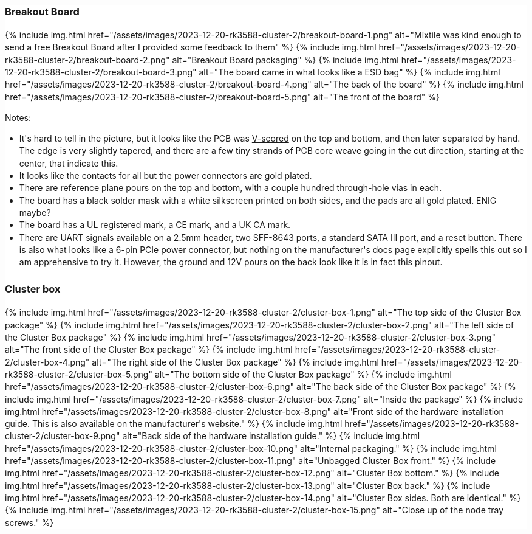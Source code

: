 ### Breakout Board
{% include img.html href="/assets/images/2023-12-20-rk3588-cluster-2/breakout-board-1.png" alt="Mixtile was kind enough to send a free Breakout Board after I provided some feedback to them" %}
{% include img.html href="/assets/images/2023-12-20-rk3588-cluster-2/breakout-board-2.png" alt="Breakout Board packaging" %}
{% include img.html href="/assets/images/2023-12-20-rk3588-cluster-2/breakout-board-3.png" alt="The board came in what looks like a ESD bag" %}
{% include img.html href="/assets/images/2023-12-20-rk3588-cluster-2/breakout-board-4.png" alt="The back of the board" %}
{% include img.html href="/assets/images/2023-12-20-rk3588-cluster-2/breakout-board-5.png" alt="The front of the board" %}

Notes:
* It's hard to tell in the picture, but it looks like the PCB was [V-scored](https://www.pcbway.com/pcb_prototype/PCB_V_Scoring.html) on the top and bottom, and then later separated by hand. The edge is very slightly tapered, and there are a few tiny strands of PCB core weave going in the cut direction, starting at the center, that indicate this.
* It looks like the contacts for all but the power connectors are gold plated.
* There are reference plane pours on the top and bottom, with a couple hundred through-hole vias in each.
* The board has a black solder mask with a white silkscreen printed on both sides, and the pads are all gold plated. ENIG maybe?
* The board has a UL registered mark, a CE mark, and a UK CA mark.
* There are UART signals available on a 2.5mm header, two SFF-8643 ports, a standard SATA &#x2162; port, and a reset button. There is also what looks like a 6-pin PCIe power connector, but nothing on the manufacturer's docs page explicitly spells this out so I am apprehensive to try it. However, the ground and 12V pours on the back look like it is in fact this pinout.

### Cluster box
{% include img.html href="/assets/images/2023-12-20-rk3588-cluster-2/cluster-box-1.png" alt="The top side of the Cluster Box package" %}
{% include img.html href="/assets/images/2023-12-20-rk3588-cluster-2/cluster-box-2.png" alt="The left side of the Cluster Box package" %}
{% include img.html href="/assets/images/2023-12-20-rk3588-cluster-2/cluster-box-3.png" alt="The front side of the Cluster Box package" %}
{% include img.html href="/assets/images/2023-12-20-rk3588-cluster-2/cluster-box-4.png" alt="The right side of the Cluster Box package" %}
{% include img.html href="/assets/images/2023-12-20-rk3588-cluster-2/cluster-box-5.png" alt="The bottom side of the Cluster Box package" %}
{% include img.html href="/assets/images/2023-12-20-rk3588-cluster-2/cluster-box-6.png" alt="The back side of the Cluster Box package" %}
{% include img.html href="/assets/images/2023-12-20-rk3588-cluster-2/cluster-box-7.png" alt="Inside the package" %}
{% include img.html href="/assets/images/2023-12-20-rk3588-cluster-2/cluster-box-8.png" alt="Front side of the hardware installation guide. This is also available on the manufacturer's website." %}
{% include img.html href="/assets/images/2023-12-20-rk3588-cluster-2/cluster-box-9.png" alt="Back side of the hardware installation guide." %}
{% include img.html href="/assets/images/2023-12-20-rk3588-cluster-2/cluster-box-10.png" alt="Internal packaging." %}
{% include img.html href="/assets/images/2023-12-20-rk3588-cluster-2/cluster-box-11.png" alt="Unbagged Cluster Box front." %}
{% include img.html href="/assets/images/2023-12-20-rk3588-cluster-2/cluster-box-12.png" alt="Cluster Box bottom." %}
{% include img.html href="/assets/images/2023-12-20-rk3588-cluster-2/cluster-box-13.png" alt="Cluster Box back." %}
{% include img.html href="/assets/images/2023-12-20-rk3588-cluster-2/cluster-box-14.png" alt="Cluster Box sides. Both are identical." %}
{% include img.html href="/assets/images/2023-12-20-rk3588-cluster-2/cluster-box-15.png" alt="Close up of the node tray screws." %}
